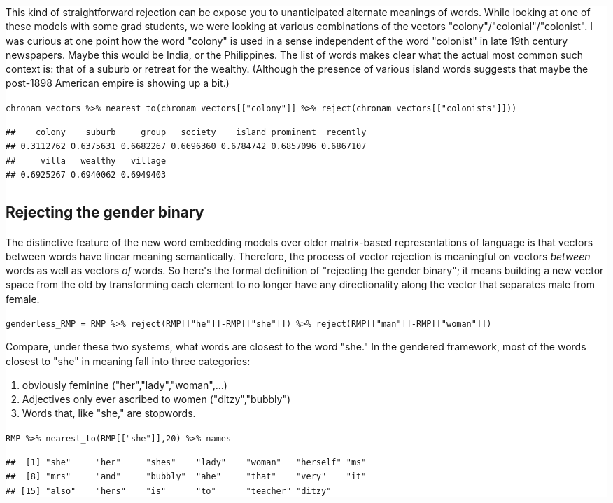 This kind of straightforward rejection can be expose you to
unanticipated alternate meanings of words. While looking at one of these
models with some grad students, we were looking at various combinations
of the vectors "colony"/"colonial"/"colonist". I was curious at one
point how the word "colony" is used in a sense independent of the word
"colonist" in late 19th century newspapers. Maybe this would be India,
or the Philippines. The list of words makes clear what the actual most
common such context is: that of a suburb or retreat for the wealthy.
(Although the presence of various island words suggests that maybe the
post-1898 American empire is showing up a bit.)

``` {.r}
chronam_vectors %>% nearest_to(chronam_vectors[["colony"]] %>% reject(chronam_vectors[["colonists"]]))
```

    ##    colony    suburb     group   society    island prominent  recently 
    ## 0.3112762 0.6375631 0.6682267 0.6696360 0.6784742 0.6857096 0.6867107 
    ##     villa   wealthy   village 
    ## 0.6925267 0.6940062 0.6949403

Rejecting the gender binary
---------------------------

The distinctive feature of the new word embedding models over older
matrix-based representations of language is that vectors between words
have linear meaning semantically. Therefore, the process of vector
rejection is meaningful on vectors *between* words as well as vectors
*of* words. So here's the formal definition of "rejecting the gender
binary"; it means building a new vector space from the old by
transforming each element to no longer have any directionality along the
vector that separates male from female.

``` {.r}
genderless_RMP = RMP %>% reject(RMP[["he"]]-RMP[["she"]]) %>% reject(RMP[["man"]]-RMP[["woman"]])
```

Compare, under these two systems, what words are closest to the word
"she." In the gendered framework, most of the words closest to "she" in
meaning fall into three categories:

1.  obviously feminine ("her","lady","woman",...)
2.  Adjectives only ever ascribed to women ("ditzy","bubbly")
3.  Words that, like "she," are stopwords.

``` {.r}
RMP %>% nearest_to(RMP[["she"]],20) %>% names
```

    ##  [1] "she"     "her"     "shes"    "lady"    "woman"   "herself" "ms"     
    ##  [8] "mrs"     "and"     "bubbly"  "ahe"     "that"    "very"    "it"     
    ## [15] "also"    "hers"    "is"      "to"      "teacher" "ditzy"


[^1]: To be precise: it is a 500-dimensional skip-gram model with window
[^2]: At least, that's what I'm trying to accomplish with the expression
[^3]: I hope I'm succeeding at reporting stereotypes and not
[^4]: This operation isn't the exact opposite of the one above; in fact,
[^5]: Nota bene: I took the time to edit that sentence down into Twitter
[^6]: If you think "we" already know all the ways that gender inflects